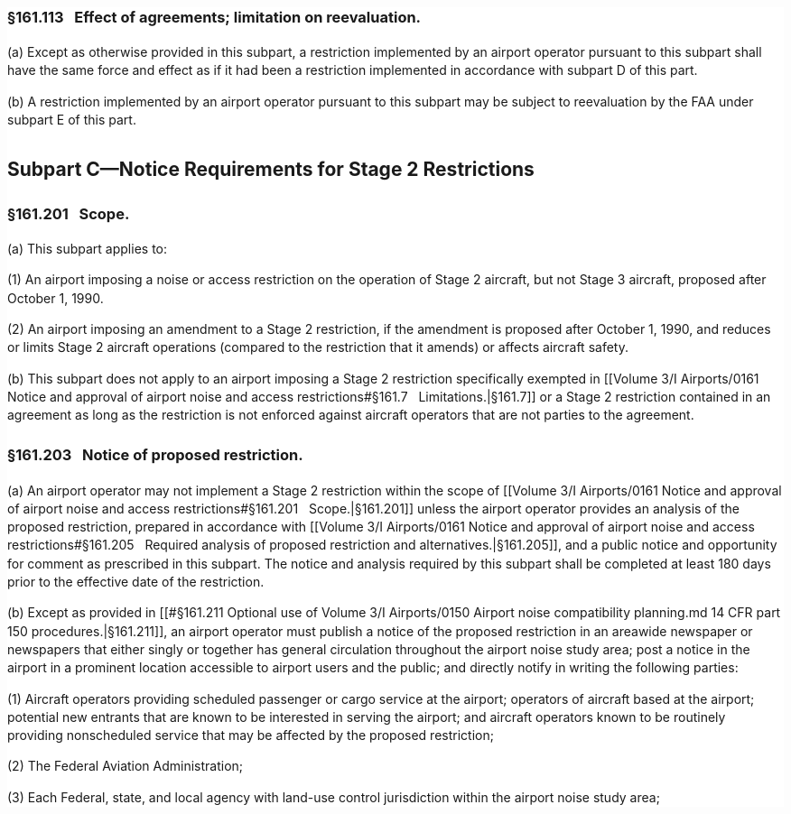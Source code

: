 ### §161.113   Effect of agreements; limitation on reevaluation.

\(a\) Except as otherwise provided in this subpart, a restriction implemented by an airport operator pursuant to this subpart shall have the same force and effect as if it had been a restriction implemented in accordance with subpart D of this part.

\(b\) A restriction implemented by an airport operator pursuant to this subpart may be subject to reevaluation by the FAA under subpart E of this part.

## Subpart C—Notice Requirements for Stage 2 Restrictions

### §161.201   Scope.

\(a\) This subpart applies to:

\(1\) An airport imposing a noise or access restriction on the operation of Stage 2 aircraft, but not Stage 3 aircraft, proposed after October 1, 1990.

\(2\) An airport imposing an amendment to a Stage 2 restriction, if the amendment is proposed after October 1, 1990, and reduces or limits Stage 2 aircraft operations (compared to the restriction that it amends) or affects aircraft safety.

\(b\) This subpart does not apply to an airport imposing a Stage 2 restriction specifically exempted in [[Volume 3/I Airports/0161 Notice and approval of airport noise and access restrictions#§161.7   Limitations.|§161.7]] or a Stage 2 restriction contained in an agreement as long as the restriction is not enforced against aircraft operators that are not parties to the agreement.

### §161.203   Notice of proposed restriction.

\(a\) An airport operator may not implement a Stage 2 restriction within the scope of [[Volume 3/I Airports/0161 Notice and approval of airport noise and access restrictions#§161.201   Scope.|§161.201]] unless the airport operator provides an analysis of the proposed restriction, prepared in accordance with [[Volume 3/I Airports/0161 Notice and approval of airport noise and access restrictions#§161.205   Required analysis of proposed restriction and alternatives.|§161.205]], and a public notice and opportunity for comment as prescribed in this subpart. The notice and analysis required by this subpart shall be completed at least 180 days prior to the effective date of the restriction.

\(b\) Except as provided in [[#§161.211 Optional use of Volume 3/I Airports/0150 Airport noise compatibility planning.md 14 CFR part 150 procedures.|§161.211]], an airport operator must publish a notice of the proposed restriction in an areawide newspaper or newspapers that either singly or together has general circulation throughout the airport noise study area; post a notice in the airport in a prominent location accessible to airport users and the public; and directly notify in writing the following parties:

\(1\) Aircraft operators providing scheduled passenger or cargo service at the airport; operators of aircraft based at the airport; potential new entrants that are known to be interested in serving the airport; and aircraft operators known to be routinely providing nonscheduled service that may be affected by the proposed restriction;

\(2\) The Federal Aviation Administration;

\(3\) Each Federal, state, and local agency with land-use control jurisdiction within the airport noise study area;
